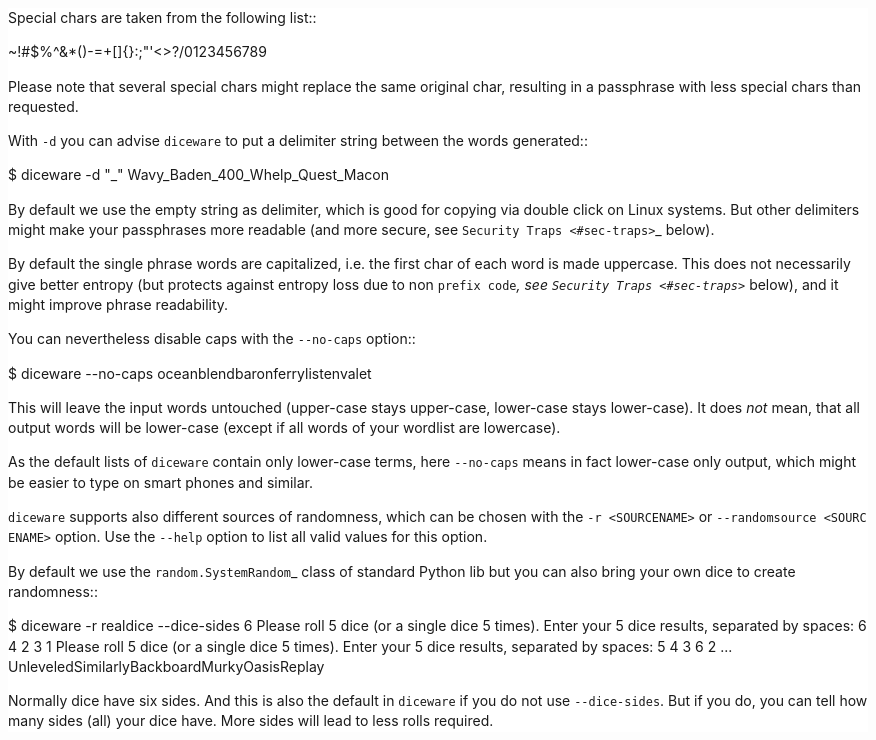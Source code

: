 Special chars are taken from the following list::

  ~!#$%^&*()-=+[]\{}:;\"'<>?/0123456789

Please note that several special chars might replace the same original
char, resulting in a passphrase with less special chars than requested.

With ``-d`` you can advise `diceware` to put a delimiter string
between the words generated::

  $ diceware -d "_"
  Wavy_Baden_400_Whelp_Quest_Macon

By default we use the empty string as delimiter, which is good for
copying via double click on Linux systems. But other delimiters might
make your passphrases more readable (and more secure, see
`Security Traps <#sec-traps>`_ below).

By default the single phrase words are capitalized, i.e. the first
char of each word is made uppercase. This does not necessarily give
better entropy (but protects against entropy loss due to non `prefix
code`_, see `Security Traps <#sec-traps>`_ below), and it might
improve phrase readability.

You can nevertheless disable caps with the ``--no-caps`` option::

  $ diceware --no-caps
  oceanblendbaronferrylistenvalet

This will leave the input words untouched (upper-case stays upper-case,
lower-case stays lower-case). It does *not* mean, that all output words will be
lower-case (except if all words of your wordlist are lowercase).

As the default lists of `diceware` contain only lower-case terms, here
``--no-caps`` means in fact lower-case only output, which might be easier to
type on smart phones and similar.

`diceware` supports also different sources of randomness, which can be
chosen with the ``-r <SOURCENAME>`` or ``--randomsource <SOURCENAME>``
option. Use the ``--help`` option to list all valid values for this
option.

By default we use the `random.SystemRandom`_ class of standard Python
lib but you can also bring your own dice to create randomness::

  $ diceware -r realdice --dice-sides 6
  Please roll 5 dice (or a single dice 5 times).
  Enter your 5 dice results, separated by spaces: 6 4 2 3 1
  Please roll 5 dice (or a single dice 5 times).
  Enter your 5 dice results, separated by spaces: 5 4 3 6 2
  ...
  UnleveledSimilarlyBackboardMurkyOasisReplay

Normally dice have six sides. And this is also the default in
`diceware` if you do not use ``--dice-sides``. But if you do, you can
tell how many sides (all) your dice have. More sides will lead to less
rolls required.
